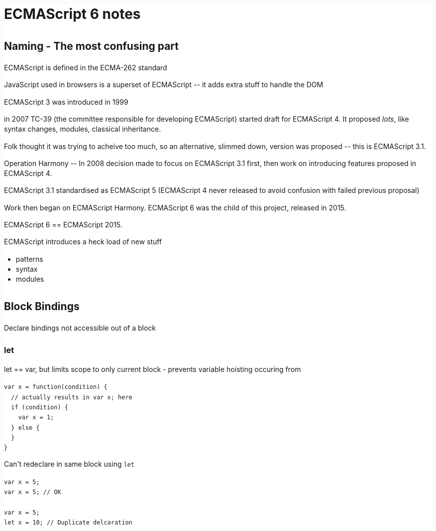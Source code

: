 # ECMAScript 6 notes

## Naming - The most confusing part

ECMAScript is defined in the ECMA-262 standard

JavaScript used in browsers is a superset of ECMAScript -- it adds extra stuff to handle the DOM

ECMAScript 3 was introduced in 1999

in 2007 TC-39 (the committee responsible for developing ECMAScript) started draft for ECMAScript 4. It proposed *lots*, like syntax changes, modules, classical inheritance.

Folk thought it was trying to acheive too much, so an alternative, slimmed down, version was proposed -- this is ECMAScript 3.1.

Operation Harmony -- In 2008 decision made to focus on ECMAScript 3.1 first, then work on introducing features proposed in ECMAScript 4.

ECMAScript 3.1 standardised as ECMAScript 5 (ECMAScript 4 never released to avoid confusion with failed previous proposal)

Work then began on ECMAScript Harmony. ECMAScript 6 was the child of this project, released in 2015.

ECMAScript 6 == ECMAScript 2015.

ECMAScript introduces a heck load of new stuff
  * patterns
  * syntax
  * modules

## Block Bindings

Declare bindings not accessible out of a block

### let

let == var, but limits scope to only current block - prevents variable hoisting occuring from

```
var x = function(condition) {
  // actually results in var x; here
  if (condition) {
    var x = 1;
  } else {
  }
}
```

Can't redeclare in same block using `let`

```
var x = 5;
var x = 5; // OK

var x = 5;
let x = 10; // Duplicate delcaration
```
